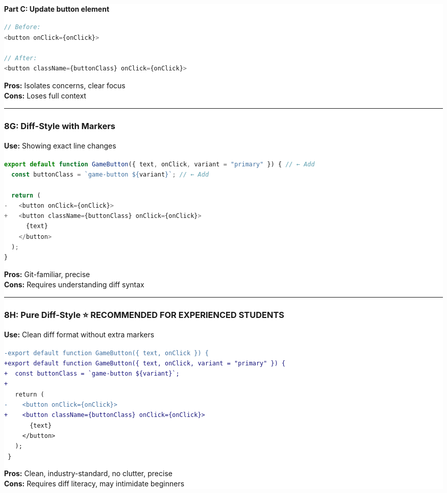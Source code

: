 **Part C: Update button element**
```javascript
// Before:
<button onClick={onClick}>

// After:
<button className={buttonClass} onClick={onClick}>
```

**Pros:** Isolates concerns, clear focus  
**Cons:** Loses full context

---

### 8G: Diff-Style with Markers
**Use:** Showing exact line changes

```javascript
export default function GameButton({ text, onClick, variant = "primary" }) { // ← Add
  const buttonClass = `game-button ${variant}`; // ← Add

  return (
-   <button onClick={onClick}>
+   <button className={buttonClass} onClick={onClick}>
      {text}
    </button>
  );
}
```

**Pros:** Git-familiar, precise  
**Cons:** Requires understanding diff syntax

---

### 8H: Pure Diff-Style ⭐ RECOMMENDED FOR EXPERIENCED STUDENTS
**Use:** Clean diff format without extra markers

```diff
-export default function GameButton({ text, onClick }) {
+export default function GameButton({ text, onClick, variant = "primary" }) {
+  const buttonClass = `game-button ${variant}`;
+
   return (
-    <button onClick={onClick}>
+    <button className={buttonClass} onClick={onClick}>
       {text}
     </button>
   );
 }
```

**Pros:** Clean, industry-standard, no clutter, precise  
**Cons:** Requires diff literacy, may intimidate beginners
